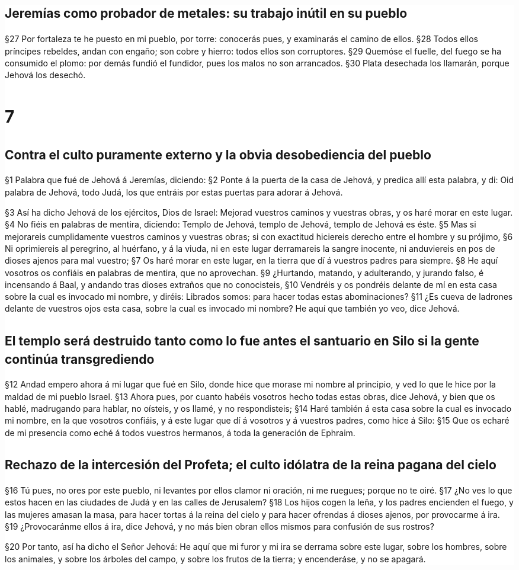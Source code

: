 ## Jeremías como probador de metales: su trabajo inútil en su pueblo
§27 Por fortaleza te he puesto en mi pueblo, por torre: conocerás pues, y examinarás el camino de ellos. §28 Todos ellos príncipes rebeldes, andan con engaño; son cobre y hierro: todos ellos son corruptores. §29 Quemóse el fuelle, del fuego se ha consumido el plomo: por demás fundió el fundidor, pues los malos no son arrancados. §30 Plata desechada los llamarán, porque Jehová los desechó. 

# 7 
## Contra el culto puramente externo y la obvia desobediencia del pueblo
§1 Palabra que fué de Jehová á Jeremías, diciendo: §2 Ponte á la puerta de la casa de Jehová, y predica allí esta palabra, y di: Oid palabra de Jehová, todo Judá, los que entráis por estas puertas para adorar á Jehová.

§3 Así ha dicho Jehová de los ejércitos, Dios de Israel: Mejorad vuestros caminos y vuestras obras, y os haré morar en este lugar. §4 No fiéis en palabras de mentira, diciendo: Templo de Jehová, templo de Jehová, templo de Jehová es éste. §5 Mas si mejorareis cumplidamente vuestros caminos y vuestras obras; si con exactitud hiciereis derecho entre el hombre y su prójimo, §6 Ni oprimiereis al peregrino, al huérfano, y á la viuda, ni en este lugar derramareis la sangre inocente, ni anduviereis en pos de dioses ajenos para mal vuestro; §7 Os haré morar en este lugar, en la tierra que dí á vuestros padres para siempre. §8 He aquí vosotros os confiáis en palabras de mentira, que no aprovechan. §9 ¿Hurtando, matando, y adulterando, y jurando falso, é incensando á Baal, y andando tras dioses extraños que no conocisteis, §10 Vendréis y os pondréis delante de mí en esta casa sobre la cual es invocado mi nombre, y diréis: Librados somos: para hacer todas estas abominaciones? §11 ¿Es cueva de ladrones delante de vuestros ojos esta casa, sobre la cual es invocado mi nombre? He aquí que también yo veo, dice Jehová.

## El templo será destruido tanto como lo fue antes el santuario en Silo si la gente continúa transgrediendo
§12 Andad empero ahora á mi lugar que fué en Silo, donde hice que morase mi nombre al principio, y ved lo que le hice por la maldad de mi pueblo Israel. §13 Ahora pues, por cuanto habéis vosotros hecho todas estas obras, dice Jehová, y bien que os hablé, madrugando para hablar, no oísteis, y os llamé, y no respondisteis; §14 Haré también á esta casa sobre la cual es invocado mi nombre, en la que vosotros confiáis, y á este lugar que dí á vosotros y á vuestros padres, como hice á Silo: §15 Que os echaré de mi presencia como eché á todos vuestros hermanos, á toda la generación de Ephraim.

## Rechazo de la intercesión del Profeta; el culto idólatra de la reina pagana del cielo
§16 Tú pues, no ores por este pueblo, ni levantes por ellos clamor ni oración, ni me ruegues; porque no te oiré. §17 ¿No ves lo que estos hacen en las ciudades de Judá y en las calles de Jerusalem? §18 Los hijos cogen la leña, y los padres encienden el fuego, y las mujeres amasan la masa, para hacer tortas á la reina del cielo y para hacer ofrendas á dioses ajenos, por provocarme á ira. §19 ¿Provocaránme ellos á ira, dice Jehová, y no más bien obran ellos mismos para confusión de sus rostros?

§20 Por tanto, así ha dicho el Señor Jehová: He aquí que mi furor y mi ira se derrama sobre este lugar, sobre los hombres, sobre los animales, y sobre los árboles del campo, y sobre los frutos de la tierra; y encenderáse, y no se apagará.

